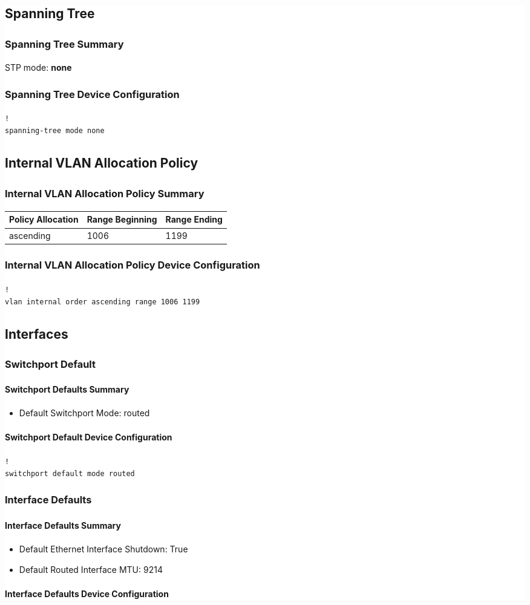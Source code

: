 ## Spanning Tree

### Spanning Tree Summary

STP mode: **none**

### Spanning Tree Device Configuration

```eos
!
spanning-tree mode none
```

## Internal VLAN Allocation Policy

### Internal VLAN Allocation Policy Summary

| Policy Allocation | Range Beginning | Range Ending |
| ------------------| --------------- | ------------ |
| ascending | 1006 | 1199 |

### Internal VLAN Allocation Policy Device Configuration

```eos
!
vlan internal order ascending range 1006 1199
```

## Interfaces

### Switchport Default

#### Switchport Defaults Summary

- Default Switchport Mode: routed

#### Switchport Default Device Configuration

```eos
!
switchport default mode routed
```

### Interface Defaults

#### Interface Defaults Summary

- Default Ethernet Interface Shutdown: True

- Default Routed Interface MTU: 9214

#### Interface Defaults Device Configuration
